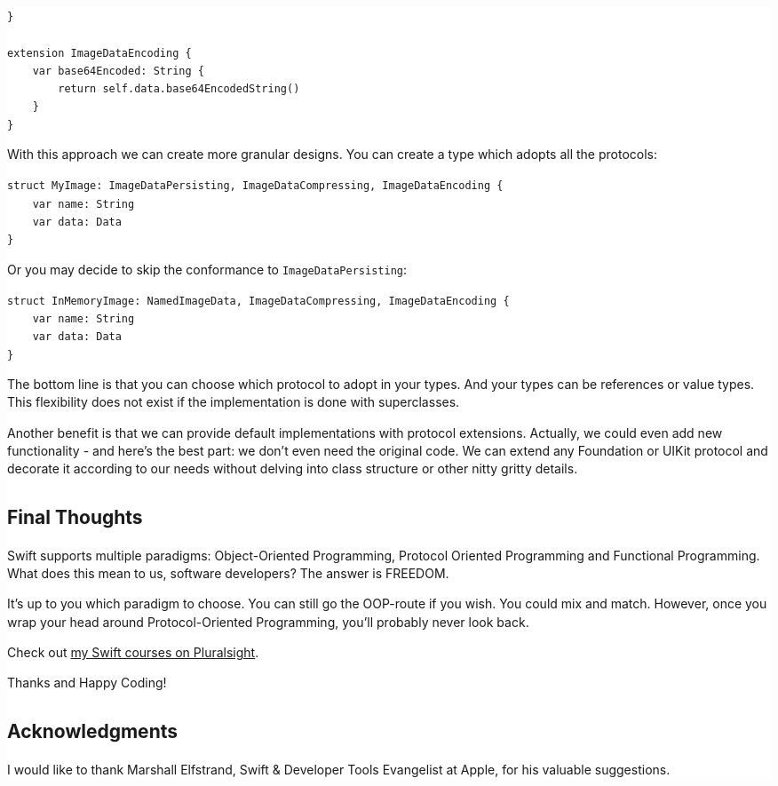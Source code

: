 ```
}

extension ImageDataEncoding {
    var base64Encoded: String {
        return self.data.base64EncodedString()
    }
}
```

With this approach we can create more granular designs. You can create a type which adopts all the protocols:
```
struct MyImage: ImageDataPersisting, ImageDataCompressing, ImageDataEncoding {
    var name: String
    var data: Data
}
```
Or you may decide to skip the conformance to ```ImageDataPersisting```:
```
struct InMemoryImage: NamedImageData, ImageDataCompressing, ImageDataEncoding {
    var name: String
    var data: Data
}
```
The bottom line is that you can choose which protocol to adopt in your types. And your types can be references or value types. This flexibility does not exist if the implementation is done with superclasses. 

Another benefit is that we can provide default implementations with protocol extensions. Actually, we could even add new functionality - and here’s the best part: we don’t even need the original code. We can extend any Foundation or UIKit protocol and decorate it according to our needs without delving into class structure or other nitty gritty details.


## Final Thoughts
Swift supports multiple paradigms: Object-Oriented Programming, Protocol Oriented Programming and Functional Programming. What does this mean to us, software developers? The answer is FREEDOM.

It’s up to you which paradigm to choose. You can still go the OOP-route if you wish. You could mix and match. 
However, once you wrap your head around Protocol-Oriented Programming, you’ll probably never look back.

Check out [my Swift courses on Pluralsight](https://www.pluralsight.com/authors/karoly-nyisztor).

Thanks and Happy Coding!

## Acknowledgments
I would like to thank Marshall Elfstrand, Swift & Developer Tools Evangelist at Apple, for his valuable suggestions.